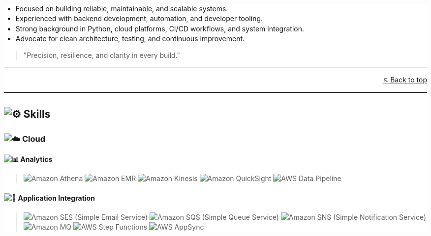 
- Focused on building reliable, maintainable, and scalable systems.
- Experienced with backend development, automation, and developer tooling.
- Strong background in Python, cloud platforms, CI/CD workflows, and system integration.
- Advocate for clean architecture, testing, and continuous improvement.

> "Precision, resilience, and clarity in every build."
> 
> 
> 

<hr style="border: 0; border-top: 1px solid #eee;" />

<p align="right"><a href="#readme-top">↖ Back to top</a></p>

---

<a id="skills"></a>

## ![⚙️ Skills](https://img.shields.io/badge/⚙️-Skills-%23ffffff?style=for-the-badge&labelColor=transparent)

<a id="skills_cloud"></a>

### ![☁️ Cloud](https://img.shields.io/badge/☁️-Cloud-%23ffffff?style=for-the-badge&labelColor=%23eee)

<a id="skills_cloud_analytics"></a>
#### ![📊 Analytics](https://img.shields.io/badge/📊%20Analytics-%23ffffff?style=for-the-badge&labelColor=%23ffffff)
> ![Amazon Athena](https://img.shields.io/badge/Amazon%20Athena-%23ffffff.svg?style=flat-square&logoColor=151515)
> ![Amazon EMR](https://img.shields.io/badge/Amazon%20EMR-%23ffffff.svg?style=flat-square&logoColor=151515)
> ![Amazon Kinesis](https://img.shields.io/badge/Amazon%20Kinesis-%23ffffff.svg?style=flat-square&logoColor=151515)
> ![Amazon QuickSight](https://img.shields.io/badge/Amazon%20QuickSight-%23ffffff.svg?style=flat-square&logoColor=151515)
> ![AWS Data Pipeline](https://img.shields.io/badge/AWS%20Data%20Pipeline-%23ffffff.svg?style=flat-square&logoColor=151515)

<a id="skills_cloud_application_integration"></a>
#### ![🔄 Application Integration](https://img.shields.io/badge/🔄-Application%20Integration-%23ffffff?style=for-the-badge&labelColor=%23ffffff)
> ![Amazon SES (Simple Email Service)](https://img.shields.io/badge/Amazon%20SQS-%23ffffff.svg?style=flat-square&logoColor=151515&logo=amazonsimpleemailservice)
> ![Amazon SQS (Simple Queue Service)](https://img.shields.io/badge/Amazon%20SQS-%23ffffff.svg?style=flat-square&logoColor=151515&logo=amazonsqs)
> ![Amazon SNS (Simple Notification Service)](https://img.shields.io/badge/Amazon%20SNS-%23ffffff.svg?style=flat-square&logoColor=151515)
> ![Amazon MQ](https://img.shields.io/badge/Amazon%20MQ-%23ffffff.svg?style=flat-square&logoColor=151515)
> ![AWS Step Functions](https://img.shields.io/badge/AWS%20Step%20Functions-%23ffffff.svg?style=flat-square&logoColor=151515)
> ![AWS AppSync](https://img.shields.io/badge/AWS%20AppSync-%23ffffff.svg?style=flat-square&logoColor=151515)

